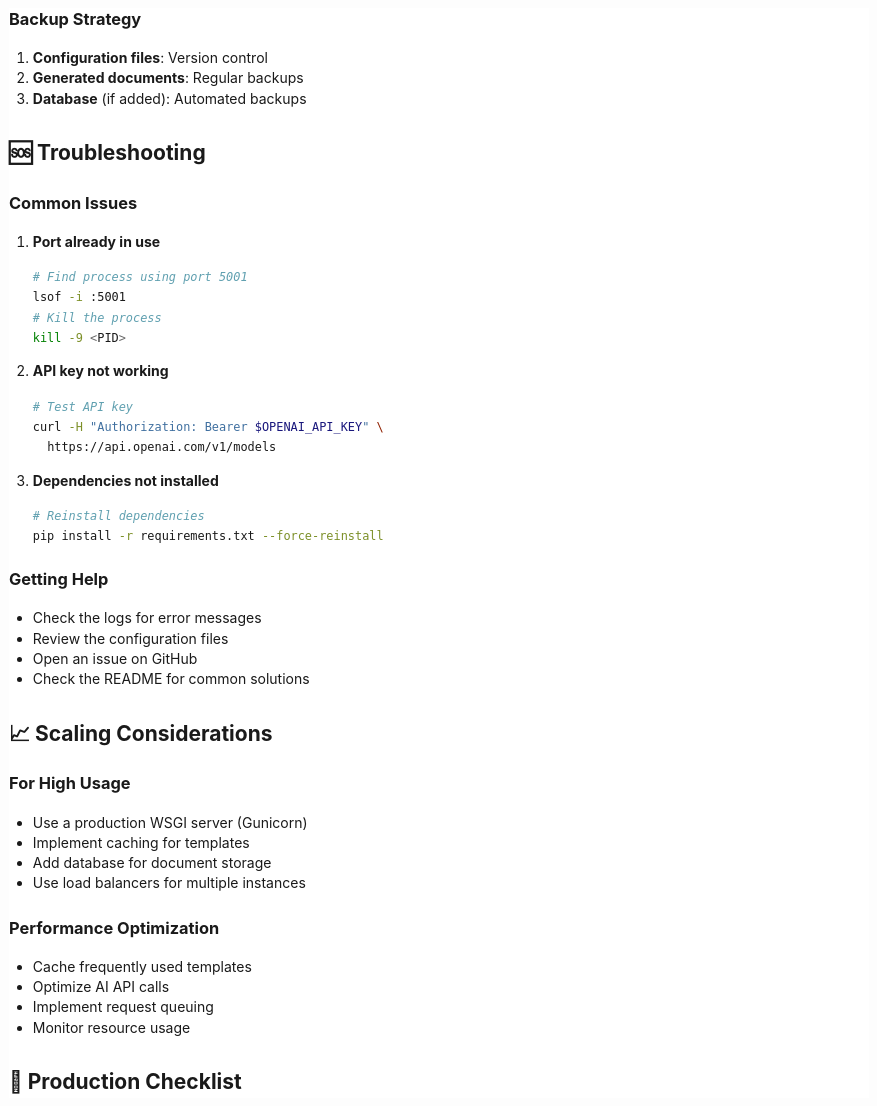 ### Backup Strategy
1. **Configuration files**: Version control
2. **Generated documents**: Regular backups
3. **Database** (if added): Automated backups

## 🆘 Troubleshooting

### Common Issues

1. **Port already in use**
   ```bash
   # Find process using port 5001
   lsof -i :5001
   # Kill the process
   kill -9 <PID>
   ```

2. **API key not working**
   ```bash
   # Test API key
   curl -H "Authorization: Bearer $OPENAI_API_KEY" \
     https://api.openai.com/v1/models
   ```

3. **Dependencies not installed**
   ```bash
   # Reinstall dependencies
   pip install -r requirements.txt --force-reinstall
   ```

### Getting Help
- Check the logs for error messages
- Review the configuration files
- Open an issue on GitHub
- Check the README for common solutions

## 📈 Scaling Considerations

### For High Usage
- Use a production WSGI server (Gunicorn)
- Implement caching for templates
- Add database for document storage
- Use load balancers for multiple instances

### Performance Optimization
- Cache frequently used templates
- Optimize AI API calls
- Implement request queuing
- Monitor resource usage

## 🎯 Production Checklist
